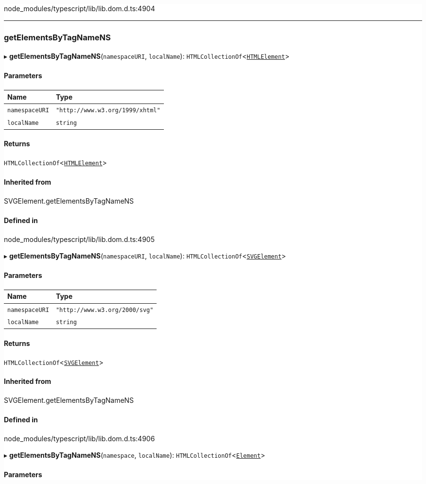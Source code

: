 node_modules/typescript/lib/lib.dom.d.ts:4904

___

### getElementsByTagNameNS

▸ **getElementsByTagNameNS**(`namespaceURI`, `localName`): `HTMLCollectionOf`<[`HTMLElement`](../modules/axes_lines._internal_.md#htmlelement)\>

#### Parameters

| Name | Type |
| :------ | :------ |
| `namespaceURI` | ``"http://www.w3.org/1999/xhtml"`` |
| `localName` | `string` |

#### Returns

`HTMLCollectionOf`<[`HTMLElement`](../modules/axes_lines._internal_.md#htmlelement)\>

#### Inherited from

SVGElement.getElementsByTagNameNS

#### Defined in

node_modules/typescript/lib/lib.dom.d.ts:4905

▸ **getElementsByTagNameNS**(`namespaceURI`, `localName`): `HTMLCollectionOf`<[`SVGElement`](../modules/axes_lines._internal_.md#svgelement)\>

#### Parameters

| Name | Type |
| :------ | :------ |
| `namespaceURI` | ``"http://www.w3.org/2000/svg"`` |
| `localName` | `string` |

#### Returns

`HTMLCollectionOf`<[`SVGElement`](../modules/axes_lines._internal_.md#svgelement)\>

#### Inherited from

SVGElement.getElementsByTagNameNS

#### Defined in

node_modules/typescript/lib/lib.dom.d.ts:4906

▸ **getElementsByTagNameNS**(`namespace`, `localName`): `HTMLCollectionOf`<[`Element`](../modules/axes_lines._internal_.md#element)\>

#### Parameters
